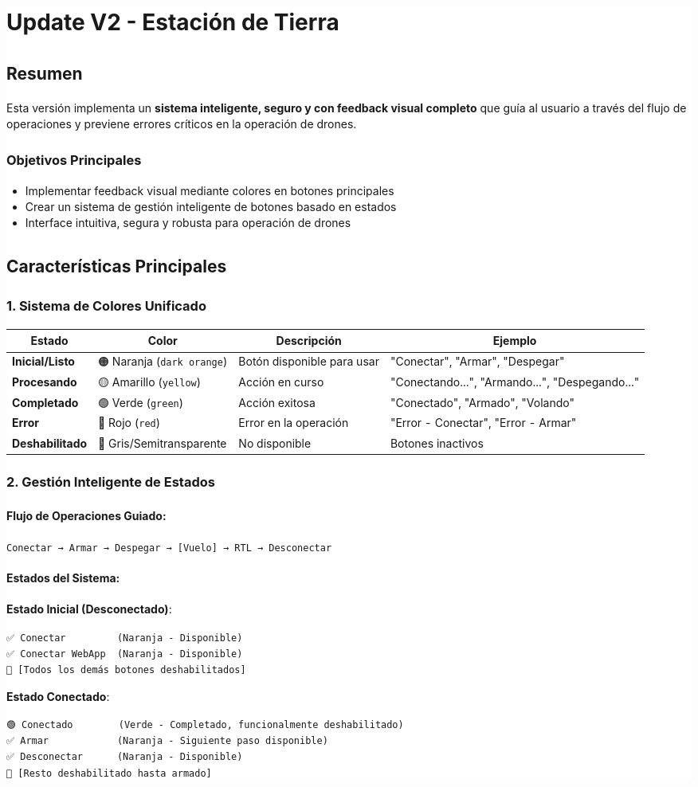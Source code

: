 # Update V2 - Estación de Tierra

## Resumen

Esta versión implementa un **sistema inteligente, seguro y con feedback visual completo** que guía al usuario a través del flujo de operaciones y previene errores críticos en la operación de drones.

### Objetivos Principales
- Implementar feedback visual mediante colores en botones principales
- Crear un sistema de gestión inteligente de botones basado en estados
- Interface intuitiva, segura y robusta para operación de drones


## Características Principales

### 1. Sistema de Colores Unificado

| Estado | Color | Descripción | Ejemplo |
|--------|-------|-------------|---------|
| **Inicial/Listo** | 🟠 Naranja (`dark orange`) | Botón disponible para usar | "Conectar", "Armar", "Despegar" |
| **Procesando** | 🟡 Amarillo (`yellow`) | Acción en curso | "Conectando...", "Armando...", "Despegando..." |
| **Completado** | 🟢 Verde (`green`) | Acción exitosa | "Conectado", "Armado", "Volando" |
| **Error** | 🔴 Rojo (`red`) | Error en la operación | "Error - Conectar", "Error - Armar" |
| **Deshabilitado** | 🔘 Gris/Semitransparente | No disponible | Botones inactivos |

### 2. Gestión Inteligente de Estados

#### Flujo de Operaciones Guiado:
```
Conectar → Armar → Despegar → [Vuelo] → RTL → Desconectar
```

#### Estados del Sistema:

**Estado Inicial (Desconectado)**:
```
✅ Conectar         (Naranja - Disponible)
✅ Conectar WebApp  (Naranja - Disponible)
🔘 [Todos los demás botones deshabilitados]
```

**Estado Conectado**:
```
🟢 Conectado        (Verde - Completado, funcionalmente deshabilitado)
✅ Armar            (Naranja - Siguiente paso disponible)
✅ Desconectar      (Naranja - Disponible)
🔘 [Resto deshabilitado hasta armado]
```
